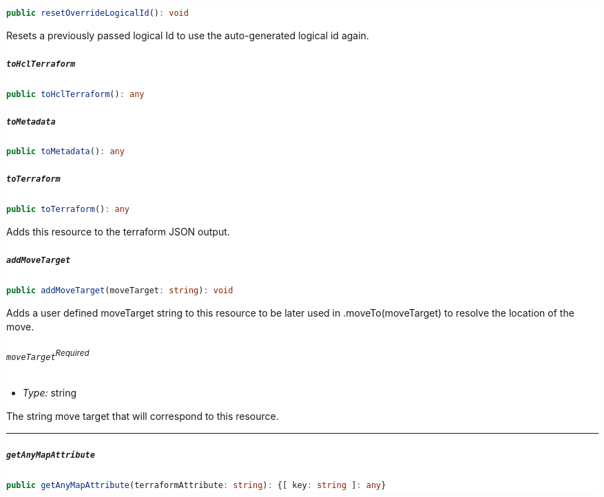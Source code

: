 ```typescript
public resetOverrideLogicalId(): void
```

Resets a previously passed logical Id to use the auto-generated logical id again.

##### `toHclTerraform` <a name="toHclTerraform" id="@cdktf/provider-azurerm.monitorPrivateLinkScopedService.MonitorPrivateLinkScopedService.toHclTerraform"></a>

```typescript
public toHclTerraform(): any
```

##### `toMetadata` <a name="toMetadata" id="@cdktf/provider-azurerm.monitorPrivateLinkScopedService.MonitorPrivateLinkScopedService.toMetadata"></a>

```typescript
public toMetadata(): any
```

##### `toTerraform` <a name="toTerraform" id="@cdktf/provider-azurerm.monitorPrivateLinkScopedService.MonitorPrivateLinkScopedService.toTerraform"></a>

```typescript
public toTerraform(): any
```

Adds this resource to the terraform JSON output.

##### `addMoveTarget` <a name="addMoveTarget" id="@cdktf/provider-azurerm.monitorPrivateLinkScopedService.MonitorPrivateLinkScopedService.addMoveTarget"></a>

```typescript
public addMoveTarget(moveTarget: string): void
```

Adds a user defined moveTarget string to this resource to be later used in .moveTo(moveTarget) to resolve the location of the move.

###### `moveTarget`<sup>Required</sup> <a name="moveTarget" id="@cdktf/provider-azurerm.monitorPrivateLinkScopedService.MonitorPrivateLinkScopedService.addMoveTarget.parameter.moveTarget"></a>

- *Type:* string

The string move target that will correspond to this resource.

---

##### `getAnyMapAttribute` <a name="getAnyMapAttribute" id="@cdktf/provider-azurerm.monitorPrivateLinkScopedService.MonitorPrivateLinkScopedService.getAnyMapAttribute"></a>

```typescript
public getAnyMapAttribute(terraformAttribute: string): {[ key: string ]: any}
```
